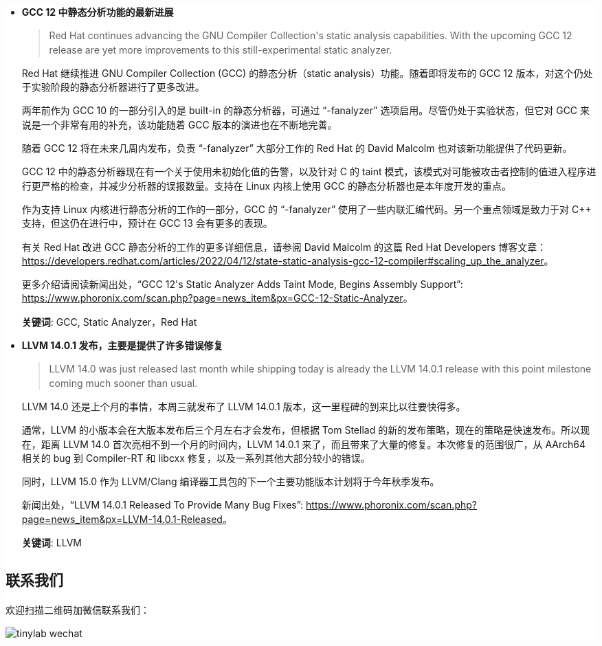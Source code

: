 - **GCC 12 中静态分析功能的最新进展**

    > Red Hat continues advancing the GNU Compiler Collection's static analysis capabilities. With the upcoming GCC 12 release are yet more improvements to this still-experimental static analyzer.
    
    Red Hat 继续推进 GNU Compiler Collection (GCC) 的静态分析（static analysis）功能。随着即将发布的 GCC 12 版本，对这个仍处于实验阶段的静态分析器进行了更多改进。

    两年前作为 GCC 10 的一部分引入的是 built-in 的静态分析器，可通过 “-fanalyzer” 选项启用。尽管仍处于实验状态，但它对 GCC 来说是一个非常有用的补充，该功能随着 GCC 版本的演进也在不断地完善。

    随着 GCC 12 将在未来几周内发布，负责 “-fanalyzer” 大部分工作的 Red Hat 的 David Malcolm 也对该新功能提供了代码更新。

    GCC 12 中的静态分析器现在有一个关于使用未初始化值的告警，以及针对 C 的 taint 模式，该模式对可能被攻击者控制的值进入程序进行更严格的检查，并减少分析器的误报数量。支持在 Linux 内核上使用 GCC 的静态分析器也是本年度开发的重点。

    作为支持 Linux 内核进行静态分析的工作的一部分，GCC 的 “-fanalyzer” 使用了一些内联汇编代码。另一个重点领域是致力于对 C++ 支持，但这仍在进行中，预计在 GCC 13 会有更多的表现。

    有关 Red Hat 改进 GCC 静态分析的工作的更多详细信息，请参阅 David Malcolm 的这篇 Red Hat Developers 博客文章：<https://developers.redhat.com/articles/2022/04/12/state-static-analysis-gcc-12-compiler#scaling_up_the_analyzer>。

    更多介绍请阅读新闻出处，“GCC 12's Static Analyzer Adds Taint Mode, Begins Assembly Support”: <https://www.phoronix.com/scan.php?page=news_item&px=GCC-12-Static-Analyzer>。

    **关键词**: GCC, Static Analyzer，Red Hat

- **LLVM 14.0.1 发布，主要是提供了许多错误修复**

    > LLVM 14.0 was just released last month while shipping today is already the LLVM 14.0.1 release with this point milestone coming much sooner than usual.
    
    LLVM 14.0 还是上个月的事情，本周三就发布了 LLVM 14.0.1 版本，这一里程碑的到来比以往要快得多。

    通常，LLVM 的小版本会在大版本发布后三个月左右才会发布，但根据 Tom Stellad 的新的发布策略，现在的策略是快速发布。所以现在，距离 LLVM 14.0 首次亮相不到一个月的时间内，LLVM 14.0.1 来了，而且带来了大量的修复。本次修复的范围很广，从 AArch64 相关的 bug 到 Compiler-RT 和 libcxx 修复，以及一系列其他大部分较小的错误。
    
    同时，LLVM 15.0 作为 LLVM/Clang 编译器工具包的下一个主要功能版本计划将于今年秋季发布。

    新闻出处，“LLVM 14.0.1 Released To Provide Many Bug Fixes”: <https://www.phoronix.com/scan.php?page=news_item&px=LLVM-14.0.1-Released>。
    
    **关键词**: LLVM

## 联系我们

欢迎扫描二维码加微信联系我们：

![tinylab wechat](/images/wechat/tinylab.jpg)
